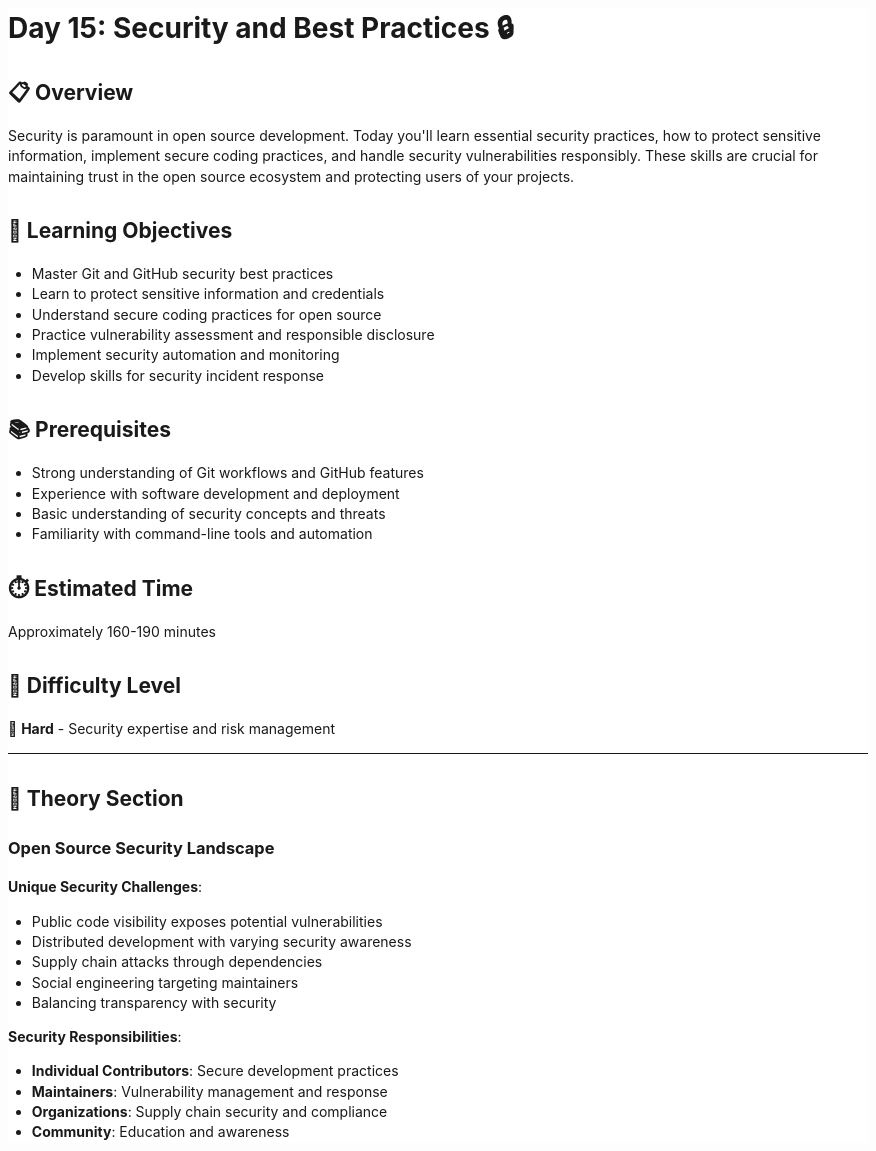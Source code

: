 # Day 15: Security and Best Practices 🔒

## 📋 Overview

Security is paramount in open source development. Today you'll learn essential security practices, how to protect sensitive information, implement secure coding practices, and handle security vulnerabilities responsibly. These skills are crucial for maintaining trust in the open source ecosystem and protecting users of your projects.

## 🎯 Learning Objectives

- Master Git and GitHub security best practices
- Learn to protect sensitive information and credentials
- Understand secure coding practices for open source
- Practice vulnerability assessment and responsible disclosure
- Implement security automation and monitoring
- Develop skills for security incident response

## 📚 Prerequisites

- Strong understanding of Git workflows and GitHub features
- Experience with software development and deployment
- Basic understanding of security concepts and threats
- Familiarity with command-line tools and automation

## ⏱️ Estimated Time

Approximately 160-190 minutes

## 🧭 Difficulty Level

🔴 **Hard** - Security expertise and risk management

---

## 📖 Theory Section

### Open Source Security Landscape

**Unique Security Challenges**:
- Public code visibility exposes potential vulnerabilities
- Distributed development with varying security awareness
- Supply chain attacks through dependencies
- Social engineering targeting maintainers
- Balancing transparency with security

**Security Responsibilities**:
- **Individual Contributors**: Secure development practices
- **Maintainers**: Vulnerability management and response
- **Organizations**: Supply chain security and compliance
- **Community**: Education and awareness
